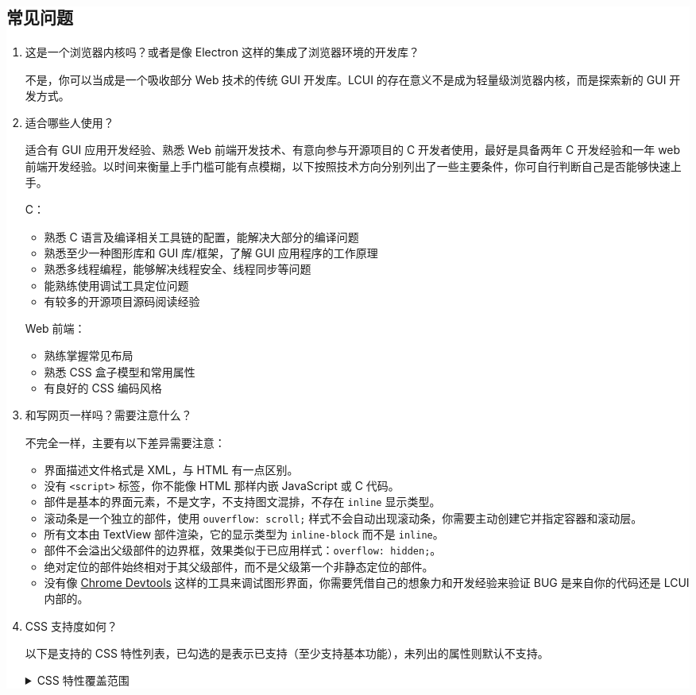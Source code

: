 ## 常见问题

1. 这是一个浏览器内核吗？或者是像 Electron 这样的集成了浏览器环境的开发库？

    不是，你可以当成是一个吸收部分 Web 技术的传统 GUI 开发库。LCUI 的存在意义不是成为轻量级浏览器内核，而是探索新的 GUI 开发方式。

1. 适合哪些人使用？

    适合有 GUI 应用开发经验、熟悉 Web 前端开发技术、有意向参与开源项目的 C 开发者使用，最好是具备两年 C 开发经验和一年 web 前端开发经验。以时间来衡量上手门槛可能有点模糊，以下按照技术方向分别列出了一些主要条件，你可自行判断自己是否能够快速上手。

    C：

    - 熟悉 C 语言及编译相关工具链的配置，能解决大部分的编译问题
    - 熟悉至少一种图形库和 GUI 库/框架，了解 GUI 应用程序的工作原理
    - 熟悉多线程编程，能够解决线程安全、线程同步等问题
    - 能熟练使用调试工具定位问题
    - 有较多的开源项目源码阅读经验

    Web 前端：

    - 熟练掌握常见布局
    - 熟悉 CSS 盒子模型和常用属性
    - 有良好的 CSS 编码风格

1. 和写网页一样吗？需要注意什么？

    不完全一样，主要有以下差异需要注意：

    - 界面描述文件格式是 XML，与 HTML 有一点区别。
    - 没有 `<script>` 标签，你不能像 HTML 那样内嵌 JavaScript 或 C 代码。
    - 部件是基本的界面元素，不是文字，不支持图文混排，不存在 `inline` 显示类型。
    - 滚动条是一个独立的部件，使用 `ouverflow: scroll;` 样式不会自动出现滚动条，你需要主动创建它并指定容器和滚动层。
    - 所有文本由 TextView 部件渲染，它的显示类型为 `inline-block` 而不是 `inline`。
    - 部件不会溢出父级部件的边界框，效果类似于已应用样式：`overflow: hidden;`。
    - 绝对定位的部件始终相对于其父级部件，而不是父级第一个非静态定位的部件。
    - 没有像 [Chrome Devtools](https://developers.google.com/web/tools/chrome-devtools) 这样的工具来调试图形界面，你需要凭借自己的想象力和开发经验来验证 BUG 是来自你的代码还是 LCUI 内部的。

1. CSS 支持度如何？

    以下是支持的 CSS 特性列表，已勾选的是表示已支持（至少支持基本功能），未列出的属性则默认不支持。

    <details>
      <summary>CSS 特性覆盖范围</summary>

      - at rules
        - [x] `@font-face`
        - [ ] `@keyframes`
        - [ ] `@media`
      - keywords
        - [ ] `!important`
      - selectors
        - [x] `*`
        - [x] `type`
        - [x] `#id`
        - [x] `.class`
        - [x] `:hover`
        - [x] `:focus`
        - [x] `:active`
        - [x] `:first-child`
        - [x] `:last-child`
        - [ ] `[attr="value"]`
        - [ ] `:not()`
        - [ ] `:nth-child()`
        - [ ] `parent > child`
        - [ ] `a ~ b`
        - [ ] `::after`
        - [ ] `::before`